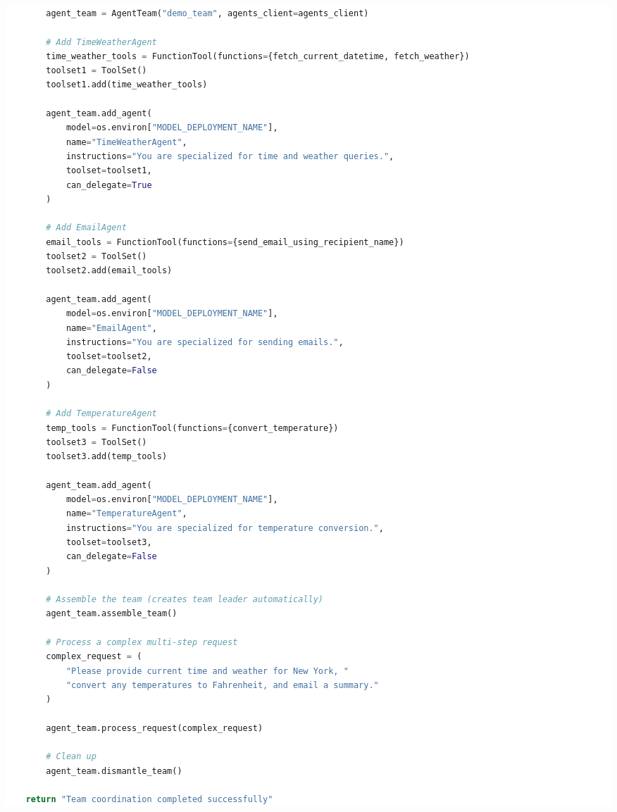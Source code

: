 ```python
        agent_team = AgentTeam("demo_team", agents_client=agents_client)
        
        # Add TimeWeatherAgent
        time_weather_tools = FunctionTool(functions={fetch_current_datetime, fetch_weather})
        toolset1 = ToolSet()
        toolset1.add(time_weather_tools)
        
        agent_team.add_agent(
            model=os.environ["MODEL_DEPLOYMENT_NAME"],
            name="TimeWeatherAgent",
            instructions="You are specialized for time and weather queries.",
            toolset=toolset1,
            can_delegate=True
        )
        
        # Add EmailAgent
        email_tools = FunctionTool(functions={send_email_using_recipient_name})
        toolset2 = ToolSet()
        toolset2.add(email_tools)
        
        agent_team.add_agent(
            model=os.environ["MODEL_DEPLOYMENT_NAME"],
            name="EmailAgent",
            instructions="You are specialized for sending emails.",
            toolset=toolset2,
            can_delegate=False
        )
        
        # Add TemperatureAgent
        temp_tools = FunctionTool(functions={convert_temperature})
        toolset3 = ToolSet()
        toolset3.add(temp_tools)
        
        agent_team.add_agent(
            model=os.environ["MODEL_DEPLOYMENT_NAME"],
            name="TemperatureAgent",
            instructions="You are specialized for temperature conversion.",
            toolset=toolset3,
            can_delegate=False
        )
        
        # Assemble the team (creates team leader automatically)
        agent_team.assemble_team()
        
        # Process a complex multi-step request
        complex_request = (
            "Please provide current time and weather for New York, "
            "convert any temperatures to Fahrenheit, and email a summary."
        )
        
        agent_team.process_request(complex_request)
        
        # Clean up
        agent_team.dismantle_team()
        
    return "Team coordination completed successfully"
```
